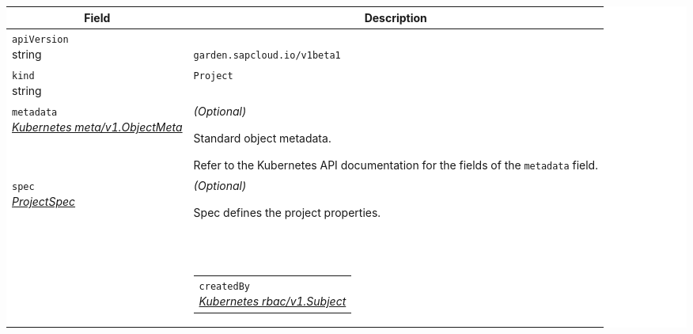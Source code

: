 <table>
<thead>
<tr>
<th>Field</th>
<th>Description</th>
</tr>
</thead>
<tbody>
<tr>
<td>
<code>apiVersion</code></br>
string</td>
<td>
<code>
garden.sapcloud.io/v1beta1
</code>
</td>
</tr>
<tr>
<td>
<code>kind</code></br>
string
</td>
<td><code>Project</code></td>
</tr>
<tr>
<td>
<code>metadata</code></br>
<em>
<a href="https://kubernetes.io/docs/reference/generated/kubernetes-api/v1.15/#objectmeta-v1-meta">
Kubernetes meta/v1.ObjectMeta
</a>
</em>
</td>
<td>
<em>(Optional)</em>
<p>Standard object metadata.</p>
Refer to the Kubernetes API documentation for the fields of the
<code>metadata</code> field.
</td>
</tr>
<tr>
<td>
<code>spec</code></br>
<em>
<a href="#garden.sapcloud.io/v1beta1.ProjectSpec">
ProjectSpec
</a>
</em>
</td>
<td>
<em>(Optional)</em>
<p>Spec defines the project properties.</p>
<br/>
<br/>
<table>
<tr>
<td>
<code>createdBy</code></br>
<em>
<a href="https://kubernetes.io/docs/reference/generated/kubernetes-api/v1.15/#subject-v1-rbac">
Kubernetes rbac/v1.Subject
</a>
</em>